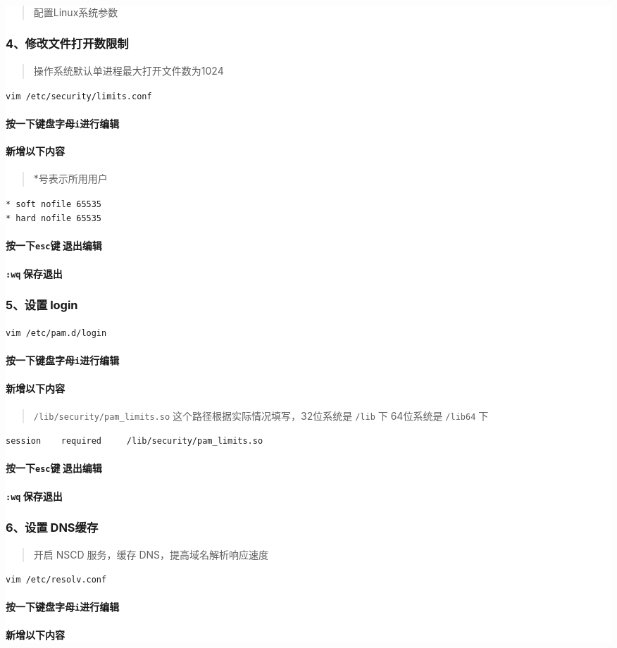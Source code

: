 > 配置Linux系统参数

### 4、修改文件打开数限制 ###

> 操作系统默认单进程最大打开文件数为1024

```shell
vim /etc/security/limits.conf
```

#### 按一下键盘字母`i`进行编辑 ####

#### 新增以下内容 ####

> *号表示所用用户

```shell
* soft nofile 65535
* hard nofile 65535
```

#### 按一下`esc`键 退出编辑 ####

#### `:wq` 保存退出 ####

### 5、设置 login ###

```shell
vim /etc/pam.d/login
```

#### 按一下键盘字母`i`进行编辑 ####

#### 新增以下内容 ####

> `/lib/security/pam_limits.so` 这个路径根据实际情况填写，32位系统是 `/lib` 下 64位系统是 `/lib64` 下

```shell
session    required     /lib/security/pam_limits.so
```

#### 按一下`esc`键 退出编辑 ####

#### `:wq` 保存退出 ####

### 6、设置 DNS缓存 ###

> 开启 NSCD 服务，缓存 DNS，提高域名解析响应速度

```shell
vim /etc/resolv.conf
```

#### 按一下键盘字母`i`进行编辑 ####

#### 新增以下内容 ####
